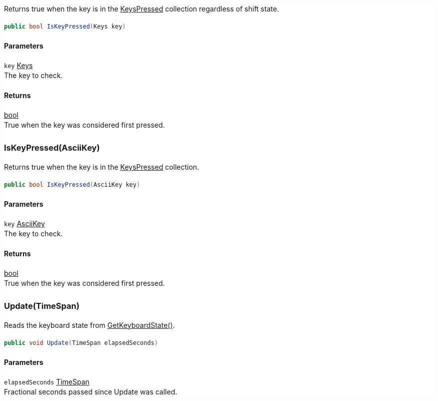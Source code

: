 Returns true when the key is in the [KeysPressed](../sadconsole.input.keyboard/#keyspressed/) collection regardless of shift state.

```csharp title="C#"
public bool IsKeyPressed(Keys key)
```

#### Parameters

`key` [Keys](../sadconsole.input.keys/)  
The key to check.

#### Returns

[bool](https://learn.microsoft.com/dotnet/api/system.boolean/)  
True when the key was considered first pressed.

### IsKeyPressed(AsciiKey)

Returns true when the key is in the [KeysPressed](../sadconsole.input.keyboard/#keyspressed/) collection.

```csharp title="C#"
public bool IsKeyPressed(AsciiKey key)
```

#### Parameters

`key` [AsciiKey](../sadconsole.input.asciikey/)  
The key to check.

#### Returns

[bool](https://learn.microsoft.com/dotnet/api/system.boolean/)  
True when the key was considered first pressed.

### Update(TimeSpan)

Reads the keyboard state from [GetKeyboardState()](../sadconsole.gamehost/#getkeyboardstate/).

```csharp title="C#"
public void Update(TimeSpan elapsedSeconds)
```

#### Parameters

`elapsedSeconds` [TimeSpan](https://learn.microsoft.com/dotnet/api/system.timespan/)  
Fractional seconds passed since Update was called.